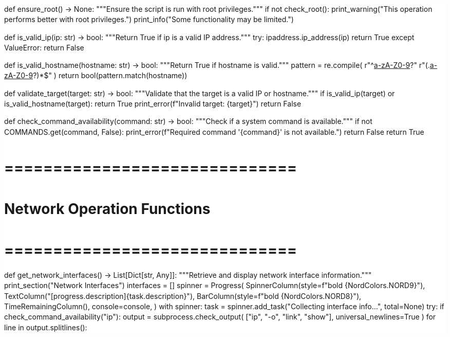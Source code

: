 def ensure_root() -> None:
    """Ensure the script is run with root privileges."""
    if not check_root():
        print_warning("This operation performs better with root privileges.")
        print_info("Some functionality may be limited.")


def is_valid_ip(ip: str) -> bool:
    """Return True if ip is a valid IP address."""
    try:
        ipaddress.ip_address(ip)
        return True
    except ValueError:
        return False


def is_valid_hostname(hostname: str) -> bool:
    """Return True if hostname is valid."""
    pattern = re.compile(
        r"^[a-zA-Z0-9]([a-zA-Z0-9\-]{0,61}[a-zA-Z0-9])?"
        r"(\.[a-zA-Z0-9]([a-zA-Z0-9\-]{0,61}[a-zA-Z0-9])?)*$"
    )
    return bool(pattern.match(hostname))


def validate_target(target: str) -> bool:
    """Validate that the target is a valid IP or hostname."""
    if is_valid_ip(target) or is_valid_hostname(target):
        return True
    print_error(f"Invalid target: {target}")
    return False


def check_command_availability(command: str) -> bool:
    """Check if a system command is available."""
    if not COMMANDS.get(command, False):
        print_error(f"Required command '{command}' is not available.")
        return False
    return True


# ==============================
# Network Operation Functions
# ==============================
def get_network_interfaces() -> List[Dict[str, Any]]:
    """Retrieve and display network interface information."""
    print_section("Network Interfaces")
    interfaces = []
    spinner = Progress(
        SpinnerColumn(style=f"bold {NordColors.NORD9}"),
        TextColumn("[progress.description]{task.description}"),
        BarColumn(style=f"bold {NordColors.NORD8}"),
        TimeRemainingColumn(),
        console=console,
    )
    with spinner:
        task = spinner.add_task("Collecting interface info...", total=None)
        try:
            if check_command_availability("ip"):
                output = subprocess.check_output(
                    ["ip", "-o", "link", "show"], universal_newlines=True
                )
                for line in output.splitlines():